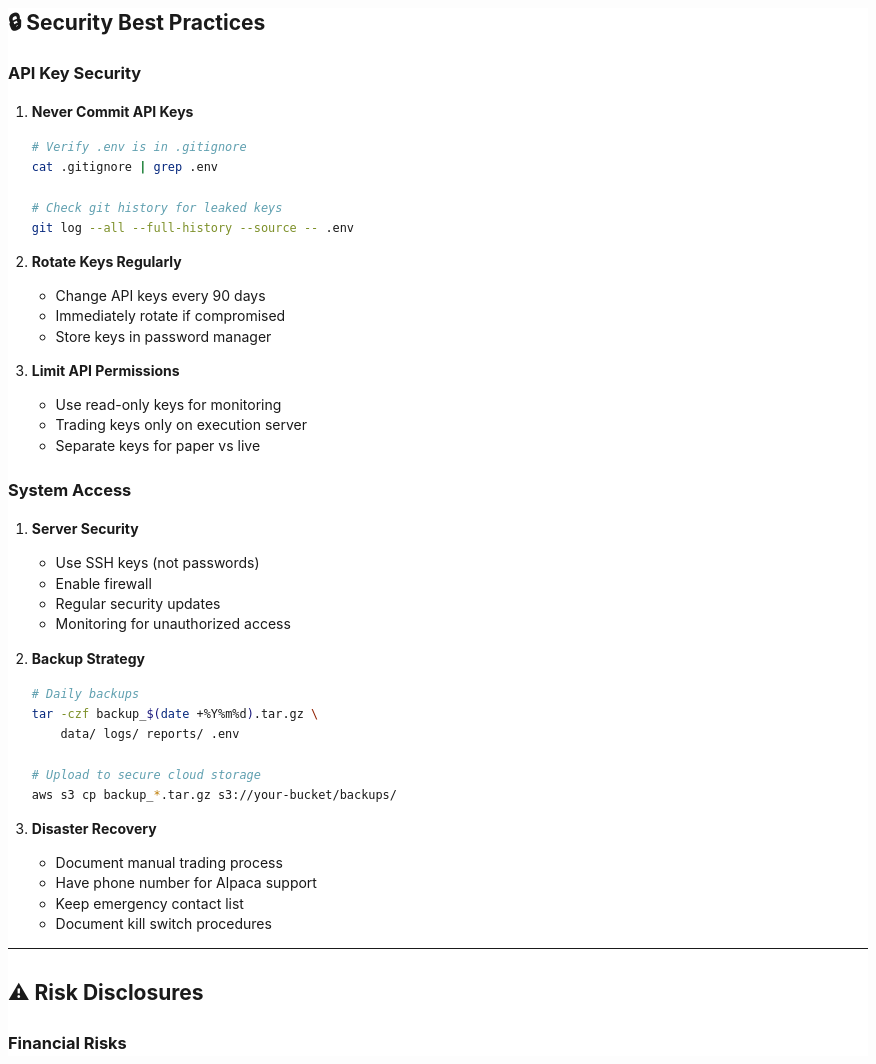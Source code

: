 
## 🔒 Security Best Practices

### API Key Security

1. **Never Commit API Keys**
   ```bash
   # Verify .env is in .gitignore
   cat .gitignore | grep .env

   # Check git history for leaked keys
   git log --all --full-history --source -- .env
   ```

2. **Rotate Keys Regularly**
   - Change API keys every 90 days
   - Immediately rotate if compromised
   - Store keys in password manager

3. **Limit API Permissions**
   - Use read-only keys for monitoring
   - Trading keys only on execution server
   - Separate keys for paper vs live

### System Access

1. **Server Security**
   - Use SSH keys (not passwords)
   - Enable firewall
   - Regular security updates
   - Monitoring for unauthorized access

2. **Backup Strategy**
   ```bash
   # Daily backups
   tar -czf backup_$(date +%Y%m%d).tar.gz \
       data/ logs/ reports/ .env

   # Upload to secure cloud storage
   aws s3 cp backup_*.tar.gz s3://your-bucket/backups/
   ```

3. **Disaster Recovery**
   - Document manual trading process
   - Have phone number for Alpaca support
   - Keep emergency contact list
   - Document kill switch procedures

---

## ⚠️ Risk Disclosures

### Financial Risks
